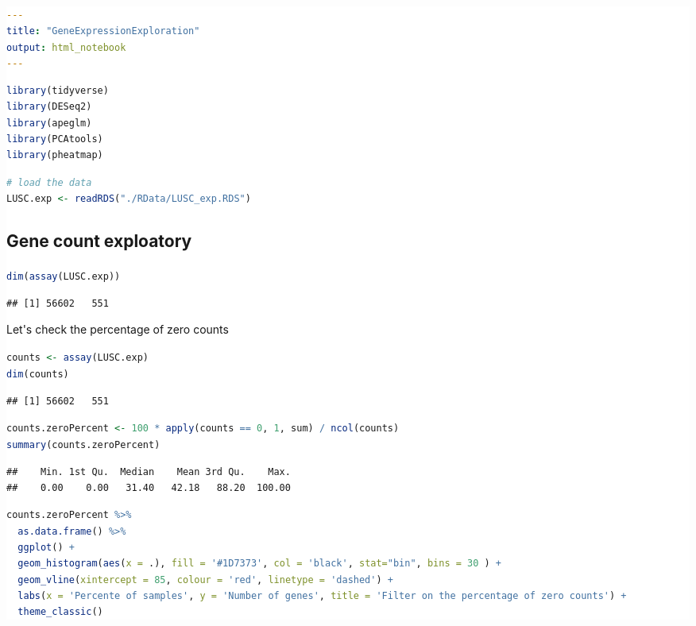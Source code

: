 ```yaml
---
title: "GeneExpressionExploration"
output: html_notebook
---
```






```r
library(tidyverse)
library(DESeq2)
library(apeglm)
library(PCAtools)
library(pheatmap)
```



```r
# load the data
LUSC.exp <- readRDS("./RData/LUSC_exp.RDS")
```

## Gene count exploatory


```r
dim(assay(LUSC.exp))
```

```
## [1] 56602   551
```
Let's check the percentage of zero counts


```r
counts <- assay(LUSC.exp)
dim(counts)
```

```
## [1] 56602   551
```

```r
counts.zeroPercent <- 100 * apply(counts == 0, 1, sum) / ncol(counts)
summary(counts.zeroPercent)
```

```
##    Min. 1st Qu.  Median    Mean 3rd Qu.    Max. 
##    0.00    0.00   31.40   42.18   88.20  100.00
```

```r
counts.zeroPercent %>% 
  as.data.frame() %>% 
  ggplot() +
  geom_histogram(aes(x = .), fill = '#1D7373', col = 'black', stat="bin", bins = 30 ) +
  geom_vline(xintercept = 85, colour = 'red', linetype = 'dashed') +
  labs(x = 'Percente of samples', y = 'Number of genes', title = 'Filter on the percentage of zero counts') +
  theme_classic()
```
